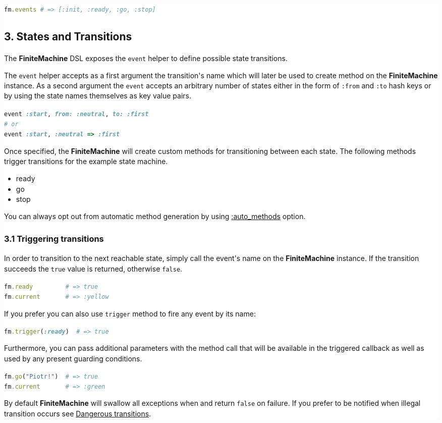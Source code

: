 ```ruby
fm.events # => [:init, :ready, :go, :stop]
```

## 3. States and Transitions

The **FiniteMachine** DSL exposes the `event` helper to define possible state transitions.

The `event` helper accepts as a first argument the transition's name which will later be used to create
method on the **FiniteMachine** instance. As a second argument the `event` accepts an arbitrary number of states either
in the form of `:from` and `:to` hash keys or by using the state names themselves as key value pairs.

```ruby
event :start, from: :neutral, to: :first
# or
event :start, :neutral => :first
```

Once specified, the **FiniteMachine** will create custom methods for transitioning between each state.
The following methods trigger transitions for the example state machine.

* ready
* go
* stop

You can always opt out from automatic method generation by using [:auto_methods](#271-auto_methods) option.

### 3.1 Triggering transitions

In order to transition to the next reachable state, simply call the event's name on the **FiniteMachine** instance. If the transition succeeds the `true` value is returned, otherwise `false`.

```ruby
fm.ready         # => true
fm.current       # => :yellow
```

If you prefer you can also use `trigger` method to fire any event by its name:

```ruby
fm.trigger(:ready)  # => true
```

Furthermore, you can pass additional parameters with the method call that will be available in the triggered callback as well as used by any present guarding conditions.

```ruby
fm.go("Piotr!")  # => true
fm.current       # => :green
```

By default **FiniteMachine** will swallow all exceptions when and return `false` on failure. If you prefer to be notified when illegal transition occurs see [Dangerous transitions](#22-dangerous-transitions).


[gem]: http://badge.fury.io/rb/finite_machine
[travis]: http://travis-ci.org/piotrmurach/finite_machine
[appveyor]: https://ci.appveyor.com/project/piotrmurach/finite-machine
[codeclimate]: https://codeclimate.com/github/piotrmurach/finite_machine
[coverage]: https://coveralls.io/github/piotrmurach/finite_machine?branch=master
[inchpages]: http://inch-ci.org/github/piotrmurach/finite_machine
[gitter]: https://gitter.im/piotrmurach/finite_machine